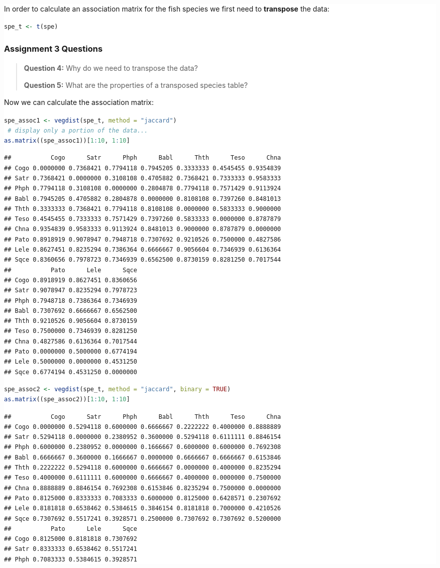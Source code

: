 In order to calculate an association matrix for the fish species we first need to **transpose** the data:


```r
spe_t <- t(spe)
```

### Assignment 3 Questions

> **Question 4:** Why do we need to transpose the data?
>
> **Question 5:** What are the properties of a transposed species table?

Now we can calculate the association matrix:


```r
spe_assoc1 <- vegdist(spe_t, method = "jaccard")
 # display only a portion of the data...
as.matrix((spe_assoc1))[1:10, 1:10]
```

```
##           Cogo      Satr      Phph      Babl      Thth      Teso      Chna
## Cogo 0.0000000 0.7368421 0.7794118 0.7945205 0.3333333 0.4545455 0.9354839
## Satr 0.7368421 0.0000000 0.3108108 0.4705882 0.7368421 0.7333333 0.9583333
## Phph 0.7794118 0.3108108 0.0000000 0.2804878 0.7794118 0.7571429 0.9113924
## Babl 0.7945205 0.4705882 0.2804878 0.0000000 0.8108108 0.7397260 0.8481013
## Thth 0.3333333 0.7368421 0.7794118 0.8108108 0.0000000 0.5833333 0.9000000
## Teso 0.4545455 0.7333333 0.7571429 0.7397260 0.5833333 0.0000000 0.8787879
## Chna 0.9354839 0.9583333 0.9113924 0.8481013 0.9000000 0.8787879 0.0000000
## Pato 0.8918919 0.9078947 0.7948718 0.7307692 0.9210526 0.7500000 0.4827586
## Lele 0.8627451 0.8235294 0.7386364 0.6666667 0.9056604 0.7346939 0.6136364
## Sqce 0.8360656 0.7978723 0.7346939 0.6562500 0.8730159 0.8281250 0.7017544
##           Pato      Lele      Sqce
## Cogo 0.8918919 0.8627451 0.8360656
## Satr 0.9078947 0.8235294 0.7978723
## Phph 0.7948718 0.7386364 0.7346939
## Babl 0.7307692 0.6666667 0.6562500
## Thth 0.9210526 0.9056604 0.8730159
## Teso 0.7500000 0.7346939 0.8281250
## Chna 0.4827586 0.6136364 0.7017544
## Pato 0.0000000 0.5000000 0.6774194
## Lele 0.5000000 0.0000000 0.4531250
## Sqce 0.6774194 0.4531250 0.0000000
```


```r
spe_assoc2 <- vegdist(spe_t, method = "jaccard", binary = TRUE)
as.matrix((spe_assoc2))[1:10, 1:10]
```

```
##           Cogo      Satr      Phph      Babl      Thth      Teso      Chna
## Cogo 0.0000000 0.5294118 0.6000000 0.6666667 0.2222222 0.4000000 0.8888889
## Satr 0.5294118 0.0000000 0.2380952 0.3600000 0.5294118 0.6111111 0.8846154
## Phph 0.6000000 0.2380952 0.0000000 0.1666667 0.6000000 0.6000000 0.7692308
## Babl 0.6666667 0.3600000 0.1666667 0.0000000 0.6666667 0.6666667 0.6153846
## Thth 0.2222222 0.5294118 0.6000000 0.6666667 0.0000000 0.4000000 0.8235294
## Teso 0.4000000 0.6111111 0.6000000 0.6666667 0.4000000 0.0000000 0.7500000
## Chna 0.8888889 0.8846154 0.7692308 0.6153846 0.8235294 0.7500000 0.0000000
## Pato 0.8125000 0.8333333 0.7083333 0.6000000 0.8125000 0.6428571 0.2307692
## Lele 0.8181818 0.6538462 0.5384615 0.3846154 0.8181818 0.7000000 0.4210526
## Sqce 0.7307692 0.5517241 0.3928571 0.2500000 0.7307692 0.7307692 0.5200000
##           Pato      Lele      Sqce
## Cogo 0.8125000 0.8181818 0.7307692
## Satr 0.8333333 0.6538462 0.5517241
## Phph 0.7083333 0.5384615 0.3928571
```